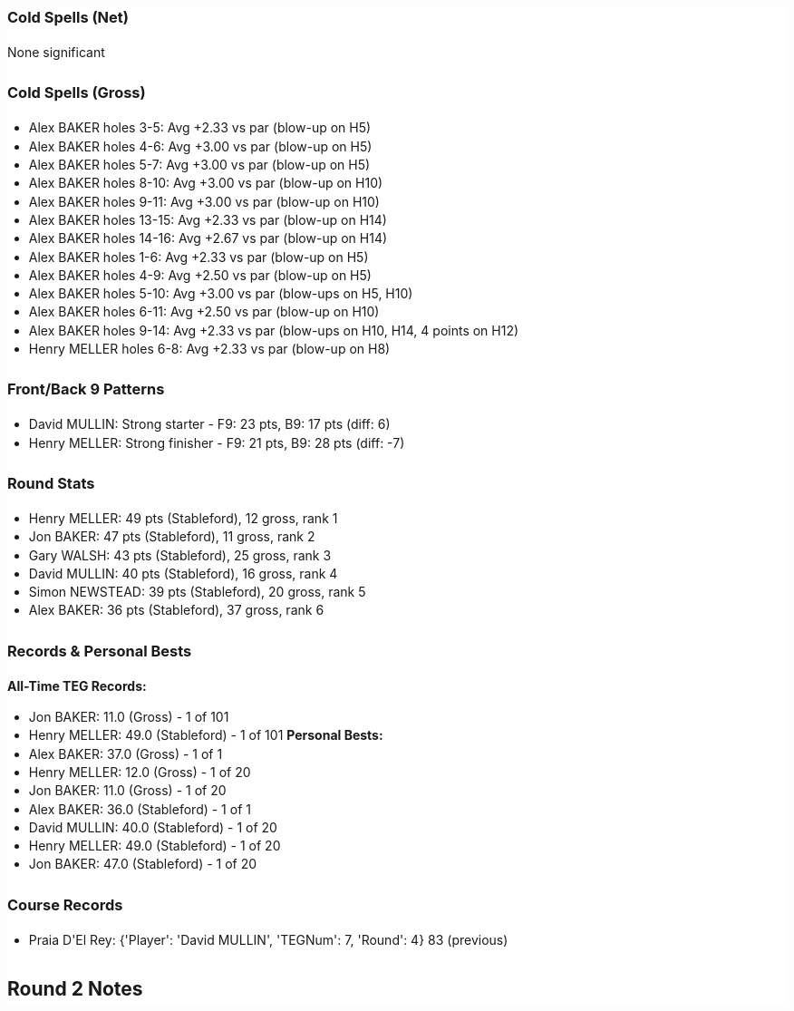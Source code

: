 ### Cold Spells (Net)
None significant

### Cold Spells (Gross)
- Alex BAKER holes 3-5: Avg +2.33 vs par (blow-up on H5)
- Alex BAKER holes 4-6: Avg +3.00 vs par (blow-up on H5)
- Alex BAKER holes 5-7: Avg +3.00 vs par (blow-up on H5)
- Alex BAKER holes 8-10: Avg +3.00 vs par (blow-up on H10)
- Alex BAKER holes 9-11: Avg +3.00 vs par (blow-up on H10)
- Alex BAKER holes 13-15: Avg +2.33 vs par (blow-up on H14)
- Alex BAKER holes 14-16: Avg +2.67 vs par (blow-up on H14)
- Alex BAKER holes 1-6: Avg +2.33 vs par (blow-up on H5)
- Alex BAKER holes 4-9: Avg +2.50 vs par (blow-up on H5)
- Alex BAKER holes 5-10: Avg +3.00 vs par (blow-ups on H5, H10)
- Alex BAKER holes 6-11: Avg +2.50 vs par (blow-up on H10)
- Alex BAKER holes 9-14: Avg +2.33 vs par (blow-ups on H10, H14, 4 points on H12)
- Henry MELLER holes 6-8: Avg +2.33 vs par (blow-up on H8)

### Front/Back 9 Patterns
- David MULLIN: Strong starter - F9: 23 pts, B9: 17 pts (diff: 6)
- Henry MELLER: Strong finisher - F9: 21 pts, B9: 28 pts (diff: -7)

### Round Stats
- Henry MELLER: 49 pts (Stableford), 12 gross, rank 1
- Jon BAKER: 47 pts (Stableford), 11 gross, rank 2
- Gary WALSH: 43 pts (Stableford), 25 gross, rank 3
- David MULLIN: 40 pts (Stableford), 16 gross, rank 4
- Simon NEWSTEAD: 39 pts (Stableford), 20 gross, rank 5
- Alex BAKER: 36 pts (Stableford), 37 gross, rank 6


### Records & Personal Bests
**All-Time TEG Records:**
- Jon BAKER: 11.0 (Gross) - 1 of 101
- Henry MELLER: 49.0 (Stableford) - 1 of 101
**Personal Bests:**
- Alex BAKER: 37.0 (Gross) - 1 of 1
- Henry MELLER: 12.0 (Gross) - 1 of 20
- Jon BAKER: 11.0 (Gross) - 1 of 20
- Alex BAKER: 36.0 (Stableford) - 1 of 1
- David MULLIN: 40.0 (Stableford) - 1 of 20
- Henry MELLER: 49.0 (Stableford) - 1 of 20
- Jon BAKER: 47.0 (Stableford) - 1 of 20

### Course Records
- Praia D'El Rey: {'Player': 'David MULLIN', 'TEGNum': 7, 'Round': 4} 83 (previous)

## Round 2 Notes
